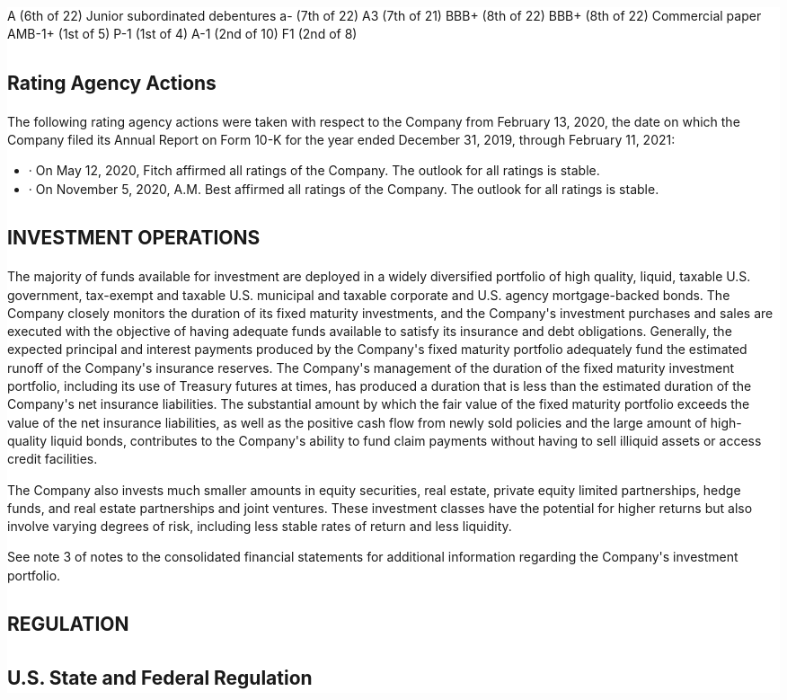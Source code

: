 <td>A</td>
<td>(6th of 22)</td>
</tr>
<tr>
<td>Junior subordinated debentures</td>
<td>a- (7th of 22) A3</td>
<td>(7th of 21)</td>
<td>BBB+</td>
<td>(8th of 22)</td>
<td>BBB+</td>
<td>(8th of 22)</td>
</tr>
<tr>
<td>Commercial paper</td>
<td>AMB-1+ (1st of 5) P-1</td>
<td>(1st of 4)</td>
<td>A-1</td>
<td>(2nd of 10)</td>
<td>F1</td>
<td>(2nd of 8)</td>
</tr>
</tbody>
</table>
<h2>Rating Agency Actions</h2>
<p>The following rating agency actions were taken with respect to the Company from February 13, 2020, the date on which the Company filed its Annual Report on Form 10-K for the year ended December 31, 2019, through February 11, 2021:</p>
<ul>
<li>· On May 12, 2020, Fitch affirmed all ratings of the Company. The outlook for all ratings is stable.</li>
<li>· On November 5, 2020, A.M. Best affirmed all ratings of the Company. The outlook for all ratings is stable.</li>
</ul>
<h2>INVESTMENT OPERATIONS</h2>
<p>The majority of funds available for investment are deployed in a widely diversified portfolio of high quality, liquid, taxable U.S. government, tax-exempt and taxable U.S. municipal and taxable corporate and U.S. agency mortgage-backed bonds. The Company closely monitors the duration of its fixed maturity investments, and the Company's investment purchases and sales are executed with the objective of having adequate funds available to satisfy its insurance and debt obligations. Generally, the expected principal and interest payments produced by the Company's fixed maturity portfolio adequately fund the estimated runoff of the Company's insurance reserves. The Company's management of the duration of the fixed maturity investment portfolio, including its use of Treasury futures at times, has produced a duration that is less than the estimated duration of the Company's net insurance liabilities. The substantial amount by which the fair value of the fixed maturity portfolio exceeds the value of the net insurance liabilities, as well as the positive cash flow from newly sold policies and the large amount of high-quality liquid bonds, contributes to the Company's ability to fund claim payments without having to sell illiquid assets or access credit facilities.</p>
<p>The Company also invests much smaller amounts in equity securities, real estate, private equity limited partnerships, hedge funds, and real estate partnerships and joint ventures. These investment classes have the potential for higher returns but also involve varying degrees of risk, including less stable rates of return and less liquidity.</p>
<p>See note 3 of notes to the consolidated financial statements for additional information regarding the Company's investment portfolio.</p>
<h2>REGULATION</h2>
<h2>U.S. State and Federal Regulation</h2>